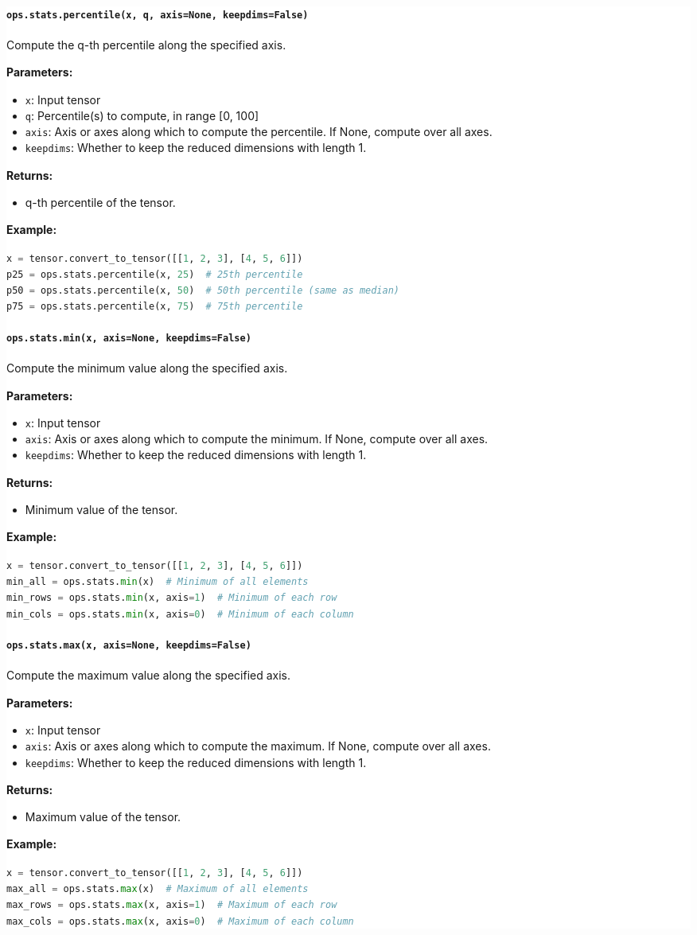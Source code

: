 #### `ops.stats.percentile(x, q, axis=None, keepdims=False)`

Compute the q-th percentile along the specified axis.

**Parameters:**
- `x`: Input tensor
- `q`: Percentile(s) to compute, in range [0, 100]
- `axis`: Axis or axes along which to compute the percentile. If None, compute over all axes.
- `keepdims`: Whether to keep the reduced dimensions with length 1.

**Returns:**
- q-th percentile of the tensor.

**Example:**
```python
x = tensor.convert_to_tensor([[1, 2, 3], [4, 5, 6]])
p25 = ops.stats.percentile(x, 25)  # 25th percentile
p50 = ops.stats.percentile(x, 50)  # 50th percentile (same as median)
p75 = ops.stats.percentile(x, 75)  # 75th percentile
```

#### `ops.stats.min(x, axis=None, keepdims=False)`

Compute the minimum value along the specified axis.

**Parameters:**
- `x`: Input tensor
- `axis`: Axis or axes along which to compute the minimum. If None, compute over all axes.
- `keepdims`: Whether to keep the reduced dimensions with length 1.

**Returns:**
- Minimum value of the tensor.

**Example:**
```python
x = tensor.convert_to_tensor([[1, 2, 3], [4, 5, 6]])
min_all = ops.stats.min(x)  # Minimum of all elements
min_rows = ops.stats.min(x, axis=1)  # Minimum of each row
min_cols = ops.stats.min(x, axis=0)  # Minimum of each column
```

#### `ops.stats.max(x, axis=None, keepdims=False)`

Compute the maximum value along the specified axis.

**Parameters:**
- `x`: Input tensor
- `axis`: Axis or axes along which to compute the maximum. If None, compute over all axes.
- `keepdims`: Whether to keep the reduced dimensions with length 1.

**Returns:**
- Maximum value of the tensor.

**Example:**
```python
x = tensor.convert_to_tensor([[1, 2, 3], [4, 5, 6]])
max_all = ops.stats.max(x)  # Maximum of all elements
max_rows = ops.stats.max(x, axis=1)  # Maximum of each row
max_cols = ops.stats.max(x, axis=0)  # Maximum of each column
```
